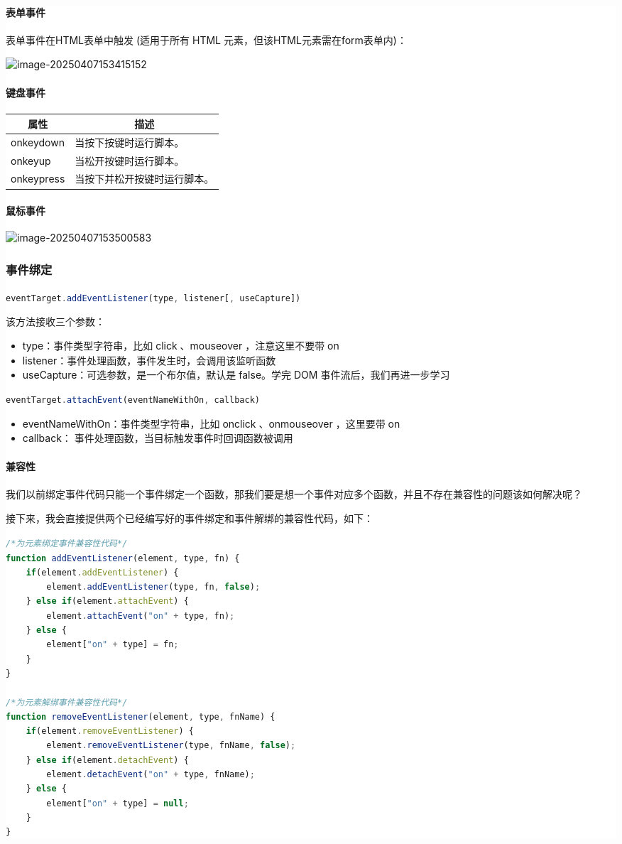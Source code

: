 #### 表单事件

表单事件在HTML表单中触发 (适用于所有 HTML 元素，但该HTML元素需在form表单内)：

![image-20250407153415152](D:\E\学习\Go\笔记\技术栈\前端\assets\image-20250407153415152.png)

#### 键盘事件

| 属性       | 描述                         |
| ---------- | ---------------------------- |
| onkeydown  | 当按下按键时运行脚本。       |
| onkeyup    | 当松开按键时运行脚本。       |
| onkeypress | 当按下并松开按键时运行脚本。 |

#### 鼠标事件

![image-20250407153500583](D:\E\学习\Go\笔记\技术栈\前端\assets\image-20250407153500583.png)

### 事件绑定

```js
eventTarget.addEventListener(type, listener[, useCapture])
```

该方法接收三个参数：

-  type：事件类型字符串，比如 click 、mouseover ，注意这里不要带 on
-  listener：事件处理函数，事件发生时，会调用该监听函数
- useCapture：可选参数，是一个布尔值，默认是 false。学完 DOM 事件流后，我们再进一步学习

```js
eventTarget.attachEvent(eventNameWithOn, callback)
```

- eventNameWithOn：事件类型字符串，比如 onclick 、onmouseover ，这里要带 on
- callback： 事件处理函数，当目标触发事件时回调函数被调用

#### 兼容性

我们以前绑定事件代码只能一个事件绑定一个函数，那我们要是想一个事件对应多个函数，并且不存在兼容性的问题该如何解决呢？

接下来，我会直接提供两个已经编写好的事件绑定和事件解绑的兼容性代码，如下：

```js
/*为元素绑定事件兼容性代码*/
function addEventListener(element, type, fn) {
	if(element.addEventListener) {
		element.addEventListener(type, fn, false);
	} else if(element.attachEvent) {
		element.attachEvent("on" + type, fn);
	} else {
		element["on" + type] = fn;
	}
}

/*为元素解绑事件兼容性代码*/
function removeEventListener(element, type, fnName) {
	if(element.removeEventListener) {
		element.removeEventListener(type, fnName, false);
	} else if(element.detachEvent) {
		element.detachEvent("on" + type, fnName);
	} else {
		element["on" + type] = null;
	}
}
```
